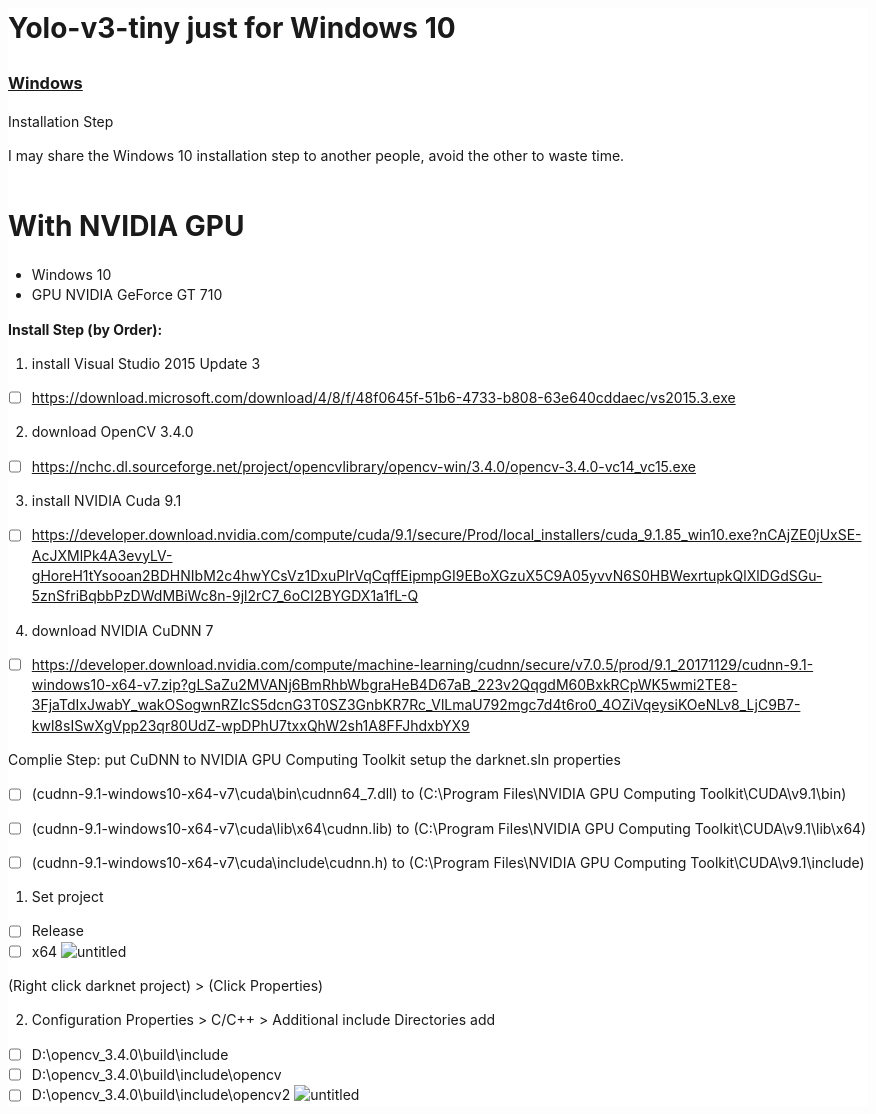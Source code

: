 # Yolo-v3-tiny just for Windows 10
### [Windows](https://github.com/AlexeyAB/darknet#how-to-compile-on-windows)

Installation Step

I may share the Windows 10 installation step to another people, avoid the other to waste time.

# With NVIDIA GPU

- Windows 10
- GPU NVIDIA GeForce GT 710

**Install Step (by Order):**
1. install Visual Studio 2015 Update 3
- [ ] https://download.microsoft.com/download/4/8/f/48f0645f-51b6-4733-b808-63e640cddaec/vs2015.3.exe

2. download OpenCV 3.4.0
- [ ] https://nchc.dl.sourceforge.net/project/opencvlibrary/opencv-win/3.4.0/opencv-3.4.0-vc14_vc15.exe

3. install NVIDIA Cuda 9.1
- [ ] https://developer.download.nvidia.com/compute/cuda/9.1/secure/Prod/local_installers/cuda_9.1.85_win10.exe?nCAjZE0jUxSE-AcJXMlPk4A3evyLV-gHoreH1tYsooan2BDHNIbM2c4hwYCsVz1DxuPIrVqCqffEipmpGI9EBoXGzuX5C9A05yvvN6S0HBWexrtupkQlXlDGdSGu-5znSfriBqbbPzDWdMBiWc8n-9jl2rC7_6oCI2BYGDX1a1fL-Q

4. download NVIDIA CuDNN 7
- [ ] https://developer.download.nvidia.com/compute/machine-learning/cudnn/secure/v7.0.5/prod/9.1_20171129/cudnn-9.1-windows10-x64-v7.zip?gLSaZu2MVANj6BmRhbWbgraHeB4D67aB_223v2QqgdM60BxkRCpWK5wmi2TE8-3FjaTdIxJwabY_wakOSogwnRZIcS5dcnG3T0SZ3GnbKR7Rc_VlLmaU792mgc7d4t6ro0_4OZiVqeysiKOeNLv8_LjC9B7-kwl8sISwXgVpp23qr80UdZ-wpDPhU7txxQhW2sh1A8FFJhdxbYX9

Complie Step:
put CuDNN to NVIDIA GPU Computing Toolkit
setup the darknet.sln properties

- [ ] (cudnn-9.1-windows10-x64-v7\cuda\bin\cudnn64_7.dll) to (C:\Program Files\NVIDIA GPU Computing Toolkit\CUDA\v9.1\bin)
- [ ] (cudnn-9.1-windows10-x64-v7\cuda\lib\x64\cudnn.lib) to (C:\Program Files\NVIDIA GPU Computing Toolkit\CUDA\v9.1\lib\x64)

- [ ] (cudnn-9.1-windows10-x64-v7\cuda\include\cudnn.h) to (C:\Program Files\NVIDIA GPU Computing Toolkit\CUDA\v9.1\include)

1. Set project 
- [ ] Release
- [ ] x64
![untitled](https://user-images.githubusercontent.com/18736700/44627489-797da780-a961-11e8-8efc-55a4239d1322.png)

(Right click darknet project) > (Click Properties)

2. Configuration Properties > C/C++ > Additional include Directories
add 
- [ ] D:\opencv_3.4.0\build\include
- [ ] D:\opencv_3.4.0\build\include\opencv
- [ ] D:\opencv_3.4.0\build\include\opencv2
![untitled](https://user-images.githubusercontent.com/18736700/44627509-bf3a7000-a961-11e8-98ca-f628da7efd91.png)

